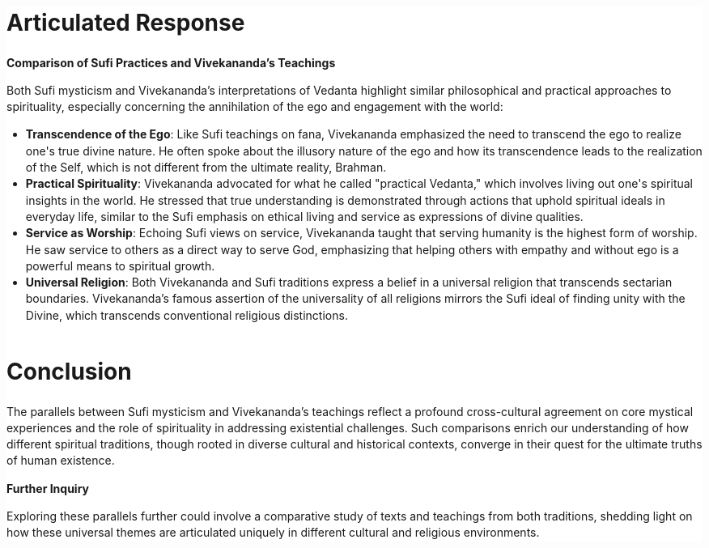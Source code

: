 # **Articulated Response**

**Comparison of Sufi Practices and Vivekananda’s Teachings**

Both Sufi mysticism and Vivekananda’s interpretations of Vedanta highlight similar philosophical and practical approaches to spirituality, especially concerning the annihilation of the ego and engagement with the world:

- **Transcendence of the Ego**: Like Sufi teachings on fana, Vivekananda emphasized the need to transcend the ego to realize one's true divine nature. He often spoke about the illusory nature of the ego and how its transcendence leads to the realization of the Self, which is not different from the ultimate reality, Brahman.
- **Practical Spirituality**: Vivekananda advocated for what he called "practical Vedanta," which involves living out one's spiritual insights in the world. He stressed that true understanding is demonstrated through actions that uphold spiritual ideals in everyday life, similar to the Sufi emphasis on ethical living and service as expressions of divine qualities.
- **Service as Worship**: Echoing Sufi views on service, Vivekananda taught that serving humanity is the highest form of worship. He saw service to others as a direct way to serve God, emphasizing that helping others with empathy and without ego is a powerful means to spiritual growth.
- **Universal Religion**: Both Vivekananda and Sufi traditions express a belief in a universal religion that transcends sectarian boundaries. Vivekananda’s famous assertion of the universality of all religions mirrors the Sufi ideal of finding unity with the Divine, which transcends conventional religious distinctions.

# **Conclusion**

The parallels between Sufi mysticism and Vivekananda’s teachings reflect a profound cross-cultural agreement on core mystical experiences and the role of spirituality in addressing existential challenges. Such comparisons enrich our understanding of how different spiritual traditions, though rooted in diverse cultural and historical contexts, converge in their quest for the ultimate truths of human existence.

**Further Inquiry**

Exploring these parallels further could involve a comparative study of texts and teachings from both traditions, shedding light on how these universal themes are articulated uniquely in different cultural and religious environments.